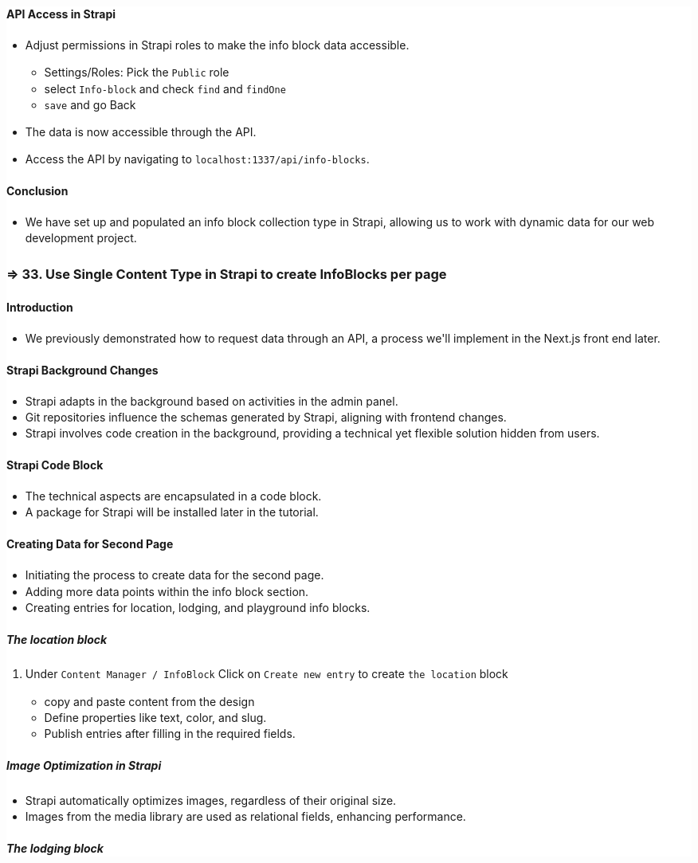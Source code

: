 #### API Access in Strapi

- Adjust permissions in Strapi roles to make the info block data accessible.

  - Settings/Roles: Pick the `Public` role
  - select `Info-block` and check `find` and `findOne`
  - `save` and go Back

- The data is now accessible through the API.
- Access the API by navigating to `localhost:1337/api/info-blocks`.

#### Conclusion

- We have set up and populated an info block collection type in Strapi, allowing us to work with dynamic data for our web development project.

### **=>** 33. Use Single Content Type in Strapi to create InfoBlocks per page

#### Introduction

- We previously demonstrated how to request data through an API, a process we'll implement in the Next.js front end later.

#### Strapi Background Changes

- Strapi adapts in the background based on activities in the admin panel.
- Git repositories influence the schemas generated by Strapi, aligning with frontend changes.
- Strapi involves code creation in the background, providing a technical yet flexible solution hidden from users.

#### Strapi Code Block

- The technical aspects are encapsulated in a code block.
- A package for Strapi will be installed later in the tutorial.

#### Creating Data for Second Page

- Initiating the process to create data for the second page.
- Adding more data points within the info block section.
- Creating entries for location, lodging, and playground info blocks.

##### The location block

1. Under `Content Manager / InfoBlock` Click on `Create new entry` to create `the location` block

   - copy and paste content from the design
   - Define properties like text, color, and slug.
   - Publish entries after filling in the required fields.

##### Image Optimization in Strapi

- Strapi automatically optimizes images, regardless of their original size.
- Images from the media library are used as relational fields, enhancing performance.

##### The lodging block
